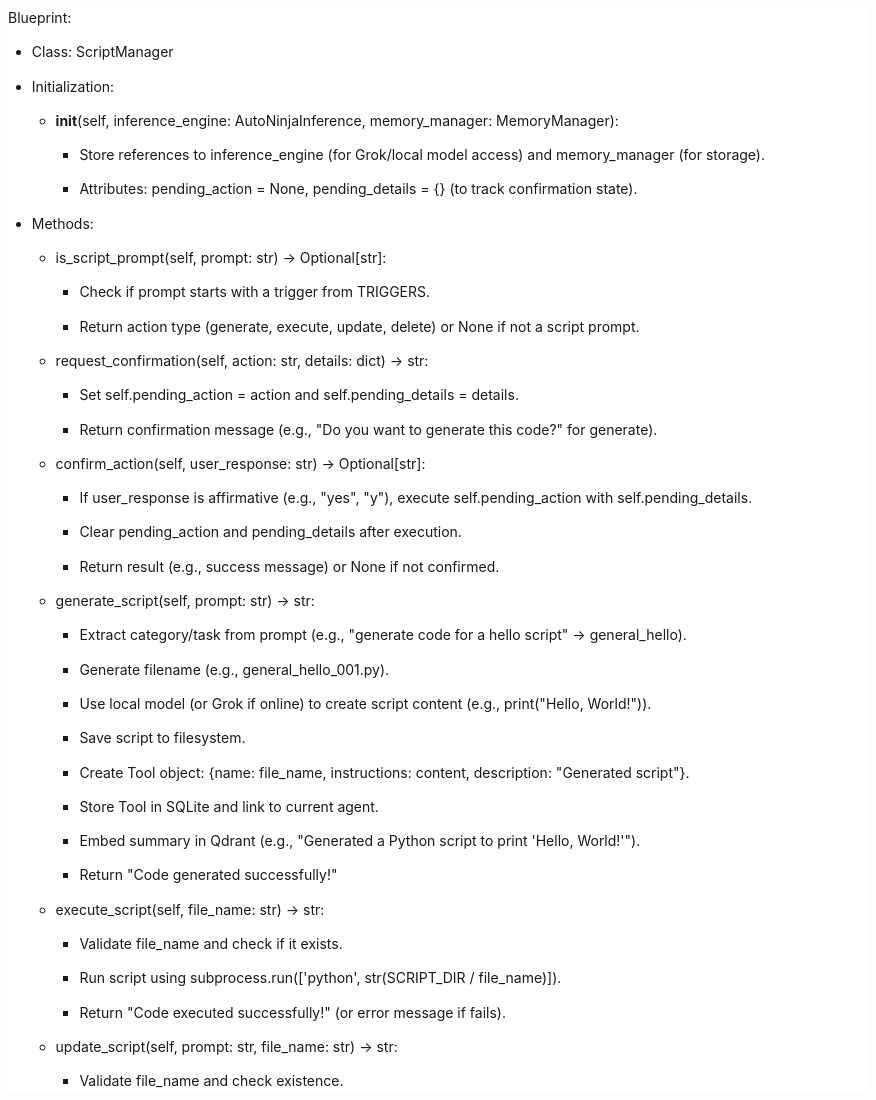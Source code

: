 Blueprint:

-   Class: ScriptManager

-   Initialization:

    -   __init__(self, inference_engine: AutoNinjaInference, memory_manager: MemoryManager):

        -   Store references to inference_engine (for Grok/local model access) and memory_manager (for storage).

        -   Attributes: pending_action = None, pending_details = {} (to track confirmation state).

-   Methods:

    -   is_script_prompt(self, prompt: str) -> Optional[str]:

        -   Check if prompt starts with a trigger from TRIGGERS.

        -   Return action type (generate, execute, update, delete) or None if not a script prompt.

    -   request_confirmation(self, action: str, details: dict) -> str:

        -   Set self.pending_action = action and self.pending_details = details.

        -   Return confirmation message (e.g., "Do you want to generate this code?" for generate).

    -   confirm_action(self, user_response: str) -> Optional[str]:

        -   If user_response is affirmative (e.g., "yes", "y"), execute self.pending_action with self.pending_details.

        -   Clear pending_action and pending_details after execution.

        -   Return result (e.g., success message) or None if not confirmed.

    -   generate_script(self, prompt: str) -> str:

        -   Extract category/task from prompt (e.g., "generate code for a hello script" -> general_hello).

        -   Generate filename (e.g., general_hello_001.py).

        -   Use local model (or Grok if online) to create script content (e.g., print("Hello, World!")).

        -   Save script to filesystem.

        -   Create Tool object: {name: file_name, instructions: content, description: "Generated script"}.

        -   Store Tool in SQLite and link to current agent.

        -   Embed summary in Qdrant (e.g., "Generated a Python script to print 'Hello, World!'").

        -   Return "Code generated successfully!"

    -   execute_script(self, file_name: str) -> str:

        -   Validate file_name and check if it exists.

        -   Run script using subprocess.run(['python', str(SCRIPT_DIR / file_name)]).

        -   Return "Code executed successfully!" (or error message if fails).

    -   update_script(self, prompt: str, file_name: str) -> str:

        -   Validate file_name and check existence.
